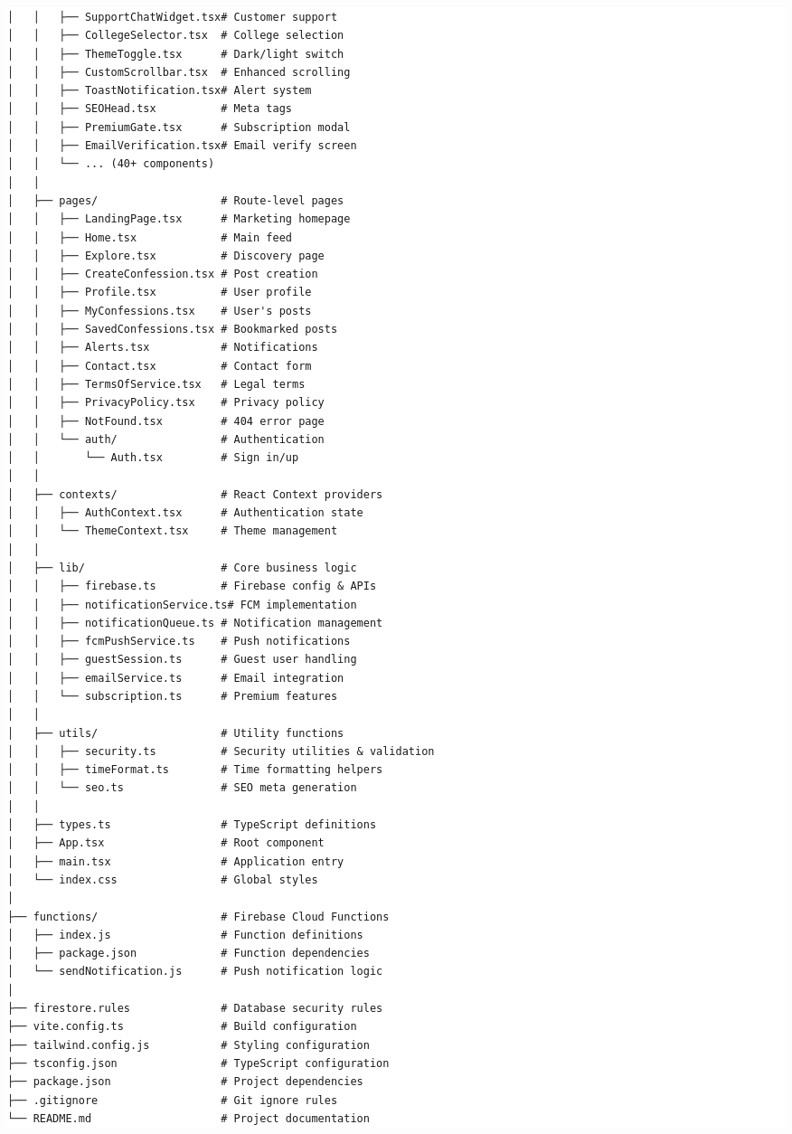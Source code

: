 ```
│   │   ├── SupportChatWidget.tsx# Customer support
│   │   ├── CollegeSelector.tsx  # College selection
│   │   ├── ThemeToggle.tsx      # Dark/light switch
│   │   ├── CustomScrollbar.tsx  # Enhanced scrolling
│   │   ├── ToastNotification.tsx# Alert system
│   │   ├── SEOHead.tsx          # Meta tags
│   │   ├── PremiumGate.tsx      # Subscription modal
│   │   ├── EmailVerification.tsx# Email verify screen
│   │   └── ... (40+ components)
│   │
│   ├── pages/                   # Route-level pages
│   │   ├── LandingPage.tsx      # Marketing homepage
│   │   ├── Home.tsx             # Main feed
│   │   ├── Explore.tsx          # Discovery page
│   │   ├── CreateConfession.tsx # Post creation
│   │   ├── Profile.tsx          # User profile
│   │   ├── MyConfessions.tsx    # User's posts
│   │   ├── SavedConfessions.tsx # Bookmarked posts
│   │   ├── Alerts.tsx           # Notifications
│   │   ├── Contact.tsx          # Contact form
│   │   ├── TermsOfService.tsx   # Legal terms
│   │   ├── PrivacyPolicy.tsx    # Privacy policy
│   │   ├── NotFound.tsx         # 404 error page
│   │   └── auth/                # Authentication
│   │       └── Auth.tsx         # Sign in/up
│   │
│   ├── contexts/                # React Context providers
│   │   ├── AuthContext.tsx      # Authentication state
│   │   └── ThemeContext.tsx     # Theme management
│   │
│   ├── lib/                     # Core business logic
│   │   ├── firebase.ts          # Firebase config & APIs
│   │   ├── notificationService.ts# FCM implementation  
│   │   ├── notificationQueue.ts # Notification management
│   │   ├── fcmPushService.ts    # Push notifications
│   │   ├── guestSession.ts      # Guest user handling
│   │   ├── emailService.ts      # Email integration
│   │   └── subscription.ts      # Premium features
│   │
│   ├── utils/                   # Utility functions
│   │   ├── security.ts          # Security utilities & validation
│   │   ├── timeFormat.ts        # Time formatting helpers
│   │   └── seo.ts               # SEO meta generation
│   │
│   ├── types.ts                 # TypeScript definitions
│   ├── App.tsx                  # Root component
│   ├── main.tsx                 # Application entry
│   └── index.css                # Global styles
│
├── functions/                   # Firebase Cloud Functions
│   ├── index.js                 # Function definitions
│   ├── package.json             # Function dependencies
│   └── sendNotification.js      # Push notification logic
│
├── firestore.rules              # Database security rules
├── vite.config.ts               # Build configuration
├── tailwind.config.js           # Styling configuration
├── tsconfig.json                # TypeScript configuration
├── package.json                 # Project dependencies
├── .gitignore                   # Git ignore rules
└── README.md                    # Project documentation
```
